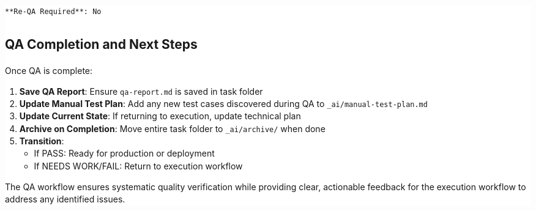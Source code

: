```markdown
**Re-QA Required**: No
```

## QA Completion and Next Steps

Once QA is complete:

1. **Save QA Report**: Ensure `qa-report.md` is saved in task folder
2. **Update Manual Test Plan**: Add any new test cases discovered during QA to `_ai/manual-test-plan.md`
3. **Update Current State**: If returning to execution, update technical plan
4. **Archive on Completion**: Move entire task folder to `_ai/archive/` when done
5. **Transition**: 
   - If PASS: Ready for production or deployment
   - If NEEDS WORK/FAIL: Return to execution workflow

The QA workflow ensures systematic quality verification while providing clear, actionable feedback for the execution workflow to address any identified issues.